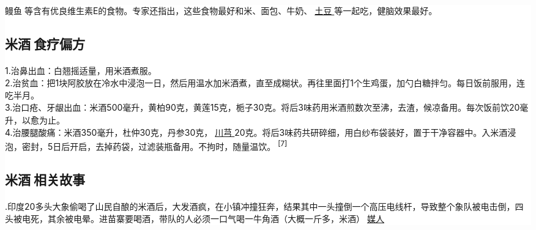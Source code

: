    鳗鱼
  </a>
  等含有优良维生素E的食物。专家还指出，这些食物最好和米、面包、牛奶、
  <a href="/item/%E5%9C%9F%E8%B1%86" target="_blank">
   土豆
  </a>
  等一起吃，健脑效果最好。
 </div>
 <div class="anchor-list">
  <a class="lemma-anchor para-title" name="13">
  </a>
  <a class="lemma-anchor" name="sub13807_13">
  </a>
  <a class="lemma-anchor" name="食疗偏方">
  </a>
 </div>
 <div class="para-title level-2" label-module="para-title">
  <h2 class="title-text">
   <span class="title-prefix">
    米酒
   </span>
   食疗偏方
  </h2>
 </div>
 <div class="para" label-module="para">
  1.治鼻出血：白翘摇适量，用米酒煮服。
  <br/>
  2.治贫血：把1块阿胶放在冷水中浸泡一日，然后用温水加米酒煮，直至成糊状。再往里面打1个生鸡蛋，加勺白糖拌匀。每日饭前服用，连吃半月。
  <br/>
  3.治口疮、牙龈出血：米酒500毫升，黄柏90克，黄莲15克，栀子30克。将后3味药用米酒煎数次至沸，去渣，候凉备用。每次饭前饮20毫升，以愈为止。
  <br/>
  4.治腰腿酸痛：米酒350毫升，杜仲30克，丹参30克，
  <a href="/item/%E5%B7%9D%E8%8A%8E" target="_blank">
   川芎
  </a>
  20克。将后3味药共研碎细，用白纱布袋装好，置于干净容器中。入米酒浸泡，密封，5日后开启，去掉药袋，过滤装瓶备用。不拘时，随量温饮。
  <sup class="sup--normal" data-ctrmap=":7," data-sup="7">
   [7]
  </sup>
  <a class="sup-anchor" name="ref_[7]_13807">
  </a>
 </div>
 <div class="anchor-list">
  <a class="lemma-anchor para-title" name="14">
  </a>
  <a class="lemma-anchor" name="sub13807_14">
  </a>
  <a class="lemma-anchor" name="相关故事">
  </a>
 </div>
 <div class="para-title level-2" label-module="para-title">
  <h2 class="title-text">
   <span class="title-prefix">
    米酒
   </span>
   相关故事
  </h2>
 </div>
 <div class="para" label-module="para">
  .印度20多头大象偷喝了山民自酿的米酒后，大发酒疯，在小镇冲撞狂奔，结果其中一头撞倒一个高压电线杆，导致整个象队被电击倒，四头被电死，其余被电晕。进苗寨要喝酒，带队的人必须一口气喝一牛角酒（大概一斤多，米酒）
  <a href="/item/%E5%AA%92%E4%BA%BA" target="_blank">
   媒人
  </a>